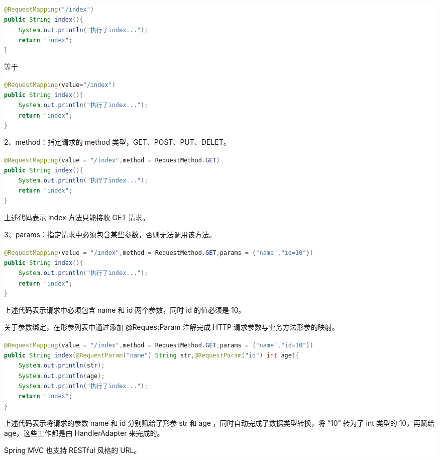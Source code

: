 ```java
@RequestMapping("/index")
public String index(){
    System.out.println("执行了index...");
    return "index";
}
```

等于

```java
@RequestMapping(value="/index")
public String index(){
    System.out.println("执行了index...");
    return "index";
}
```

2、method：指定请求的 method 类型，GET、POST、PUT、DELET。

```java
@RequestMapping(value = "/index",method = RequestMethod.GET)
public String index(){
    System.out.println("执行了index...");
    return "index";
}
```

上述代码表示 index 方法只能接收 GET 请求。

3、params：指定请求中必须包含某些参数，否则无法调用该方法。

```java
@RequestMapping(value = "/index",method = RequestMethod.GET,params = {"name","id=10"})
public String index(){
    System.out.println("执行了index...");
    return "index";
}
```

上述代码表示请求中必须包含 name 和 id 两个参数，同时 id 的值必须是 10。

关于参数绑定，在形参列表中通过添加 @RequestParam 注解完成 HTTP 请求参数与业务方法形参的映射。

```java
@RequestMapping(value = "/index",method = RequestMethod.GET,params = {"name","id=10"})
public String index(@RequestParam("name") String str,@RequestParam("id") int age){
    System.out.println(str);
    System.out.println(age);
    System.out.println("执行了index...");
    return "index";
}
```

上述代码表示将请求的参数 name 和 id 分别赋给了形参 str 和 age ，同时自动完成了数据类型转换，将 “10” 转为了 int 类型的 10，再赋给 age，这些工作都是由 HandlerAdapter 来完成的。

Spring MVC 也支持 RESTful 风格的 URL。
